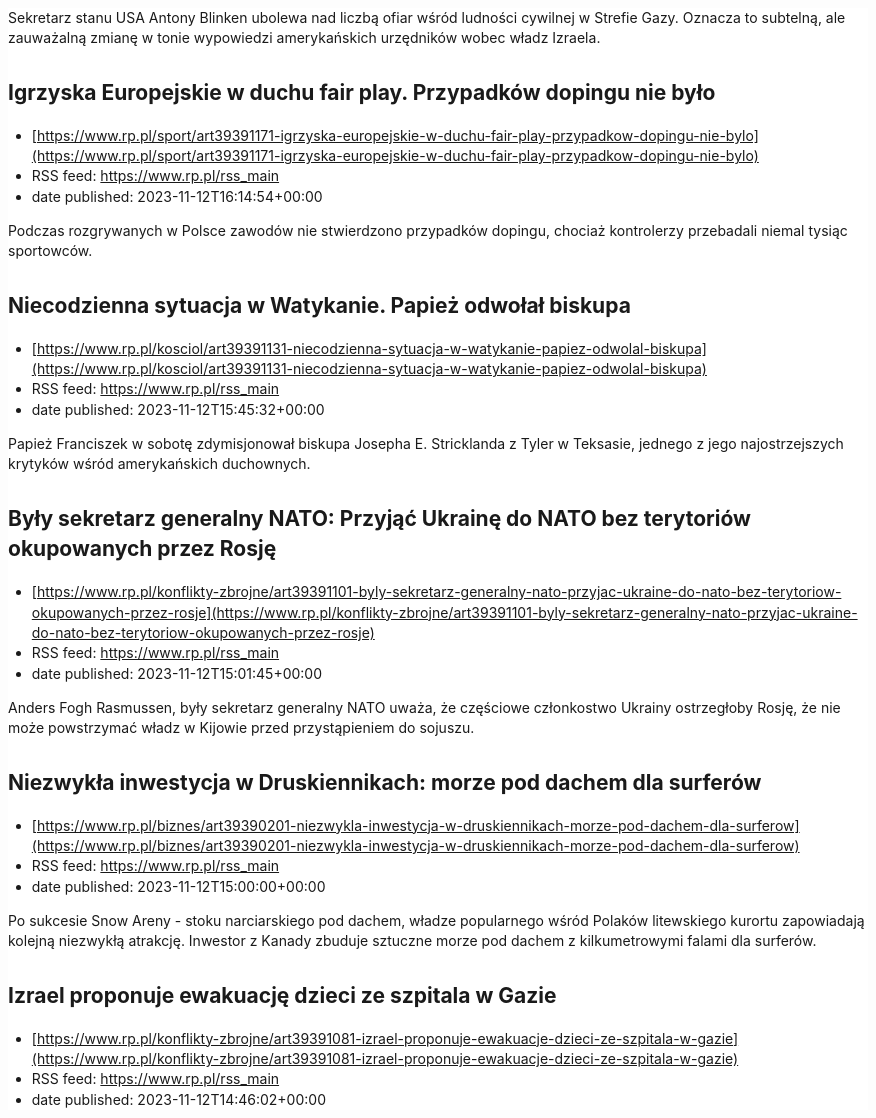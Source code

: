 Sekretarz stanu USA Antony Blinken ubolewa nad liczbą ofiar wśród ludności cywilnej w Strefie Gazy. Oznacza to subtelną, ale zauważalną zmianę w tonie wypowiedzi amerykańskich urzędników wobec władz Izraela.

## Igrzyska Europejskie w duchu fair play. Przypadków dopingu nie było
 - [https://www.rp.pl/sport/art39391171-igrzyska-europejskie-w-duchu-fair-play-przypadkow-dopingu-nie-bylo](https://www.rp.pl/sport/art39391171-igrzyska-europejskie-w-duchu-fair-play-przypadkow-dopingu-nie-bylo)
 - RSS feed: https://www.rp.pl/rss_main
 - date published: 2023-11-12T16:14:54+00:00

Podczas rozgrywanych w Polsce zawodów nie stwierdzono przypadków dopingu, chociaż kontrolerzy przebadali niemal tysiąc sportowców.

## Niecodzienna sytuacja w Watykanie. Papież odwołał biskupa
 - [https://www.rp.pl/kosciol/art39391131-niecodzienna-sytuacja-w-watykanie-papiez-odwolal-biskupa](https://www.rp.pl/kosciol/art39391131-niecodzienna-sytuacja-w-watykanie-papiez-odwolal-biskupa)
 - RSS feed: https://www.rp.pl/rss_main
 - date published: 2023-11-12T15:45:32+00:00

Papież Franciszek w sobotę zdymisjonował biskupa Josepha E. Stricklanda z Tyler w Teksasie, jednego z jego najostrzejszych krytyków wśród amerykańskich duchownych.

## Były sekretarz generalny NATO: Przyjąć Ukrainę do NATO bez terytoriów okupowanych przez Rosję
 - [https://www.rp.pl/konflikty-zbrojne/art39391101-byly-sekretarz-generalny-nato-przyjac-ukraine-do-nato-bez-terytoriow-okupowanych-przez-rosje](https://www.rp.pl/konflikty-zbrojne/art39391101-byly-sekretarz-generalny-nato-przyjac-ukraine-do-nato-bez-terytoriow-okupowanych-przez-rosje)
 - RSS feed: https://www.rp.pl/rss_main
 - date published: 2023-11-12T15:01:45+00:00

Anders Fogh Rasmussen, były sekretarz generalny NATO uważa, że częściowe członkostwo Ukrainy ostrzegłoby Rosję, że nie może powstrzymać władz w Kijowie przed przystąpieniem do sojuszu.

## Niezwykła inwestycja w Druskiennikach: morze pod dachem dla surferów
 - [https://www.rp.pl/biznes/art39390201-niezwykla-inwestycja-w-druskiennikach-morze-pod-dachem-dla-surferow](https://www.rp.pl/biznes/art39390201-niezwykla-inwestycja-w-druskiennikach-morze-pod-dachem-dla-surferow)
 - RSS feed: https://www.rp.pl/rss_main
 - date published: 2023-11-12T15:00:00+00:00

Po sukcesie Snow Areny - stoku narciarskiego pod dachem, władze popularnego wśród Polaków litewskiego kurortu zapowiadają kolejną niezwykłą atrakcję. Inwestor z Kanady zbuduje sztuczne morze pod dachem z kilkumetrowymi falami dla surferów.

## Izrael proponuje ewakuację dzieci ze szpitala w Gazie
 - [https://www.rp.pl/konflikty-zbrojne/art39391081-izrael-proponuje-ewakuacje-dzieci-ze-szpitala-w-gazie](https://www.rp.pl/konflikty-zbrojne/art39391081-izrael-proponuje-ewakuacje-dzieci-ze-szpitala-w-gazie)
 - RSS feed: https://www.rp.pl/rss_main
 - date published: 2023-11-12T14:46:02+00:00
